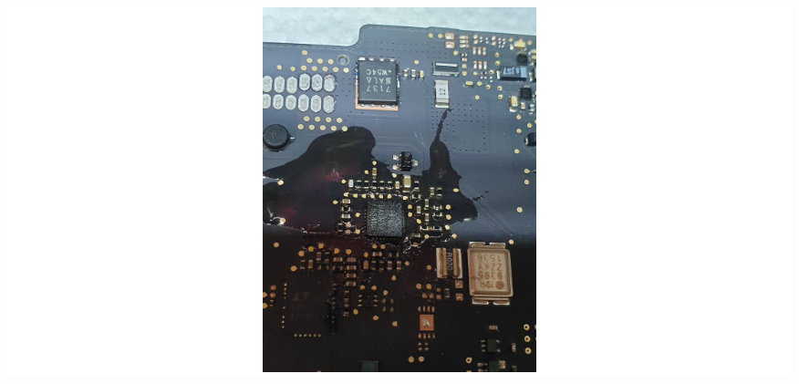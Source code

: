 <p align="center">
<img class="img-fluid" src="../img/pcb_workaround/1.jpg" style="width:300px;"> 
</p>

